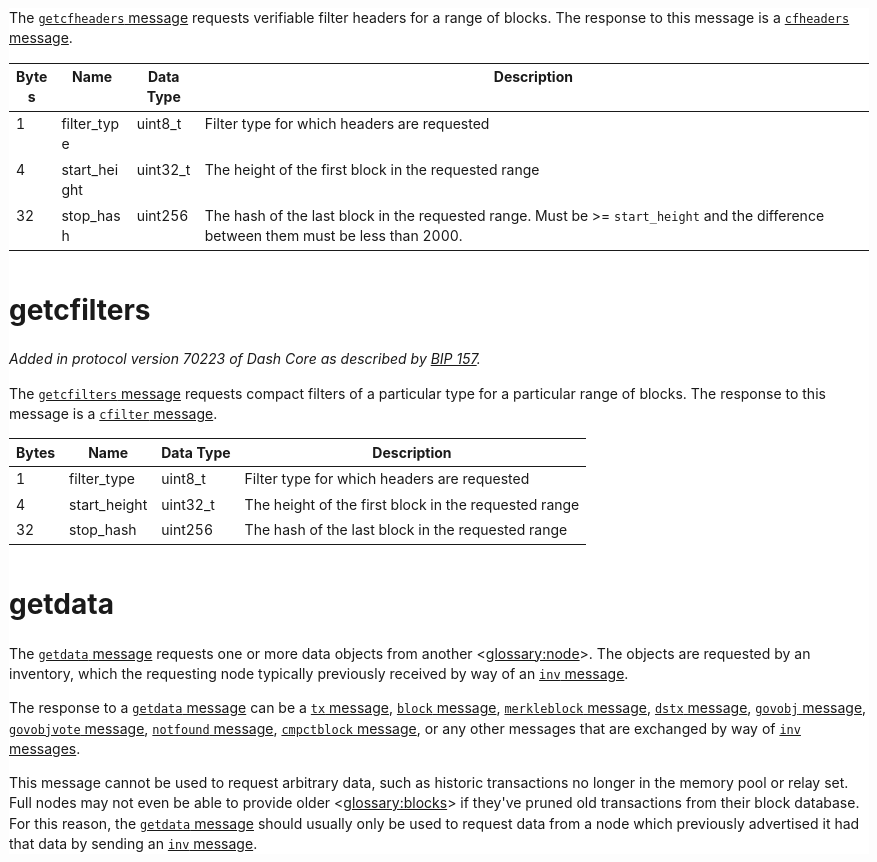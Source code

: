The [`getcfheaders` message](core-ref-p2p-network-data-messages#getcfheaders) requests verifiable filter headers for a range of blocks. The response to this message is a [`cfheaders` message](core-ref-p2p-network-data-messages#cfheaders).

| Bytes    | Name                 | Data Type        | Description
|----------|----------------------|------------------|----------------
| 1 | filter_type | uint8_t | Filter type for which headers are requested
| 4 | start_height | uint32_t | The height of the first block in the requested range
| 32 | stop_hash | uint256 | The hash of the last block in the requested range. Must be >= `start_height` and the difference between them must be less than 2000.


# getcfilters

*Added in protocol version 70223 of Dash Core as described by [BIP 157](https://github.com/bitcoin/bips/blob/master/bip-0157.mediawiki).*

The [`getcfilters` message](core-ref-p2p-network-data-messages#getcfilters) requests compact filters of a particular type for a particular range of blocks. The response to this message is a [`cfilter` message](core-ref-p2p-network-data-messages#cfilter).

| Bytes    | Name                 | Data Type        | Description
|----------|----------------------|------------------|----------------
| 1 | filter_type | uint8_t | Filter type for which headers are requested
| 4 | start_height | uint32_t | The height of the first block in the requested range
| 32 | stop_hash | uint256 | The hash of the last block in the requested range

# getdata

The [`getdata` message](core-ref-p2p-network-data-messages#getdata) requests one or more data objects from another <<glossary:node>>. The objects are requested by an inventory, which the requesting node typically previously received by way of an [`inv` message](core-ref-p2p-network-data-messages#inv).

The response to a [`getdata` message](core-ref-p2p-network-data-messages#getdata) can be a [`tx` message](core-ref-p2p-network-data-messages#tx), [`block` message](core-ref-p2p-network-data-messages#block), [`merkleblock` message](core-ref-p2p-network-data-messages#merkleblock), [`dstx` message](core-ref-p2p-network-privatesend-messages#dstx), [`govobj` message](core-ref-p2p-network-governance-messages#govobj), [`govobjvote` message](core-ref-p2p-network-governance-messages#govobjvote), [`notfound` message](core-ref-p2p-network-data-messages#notfound), [`cmpctblock` message](core-ref-p2p-network-data-messages#cmpctblock), or any other messages that are exchanged by way of [`inv` messages](core-ref-p2p-network-data-messages#inv).

This message cannot be used to request arbitrary data, such as historic transactions no longer in the memory pool or relay set. Full nodes may not even be able to provide older <<glossary:blocks>> if they've pruned old transactions from their block database. For this reason, the [`getdata` message](core-ref-p2p-network-data-messages#getdata) should usually only be used to request data from a node which previously advertised it had that data by sending an [`inv` message](core-ref-p2p-network-data-messages#inv).
